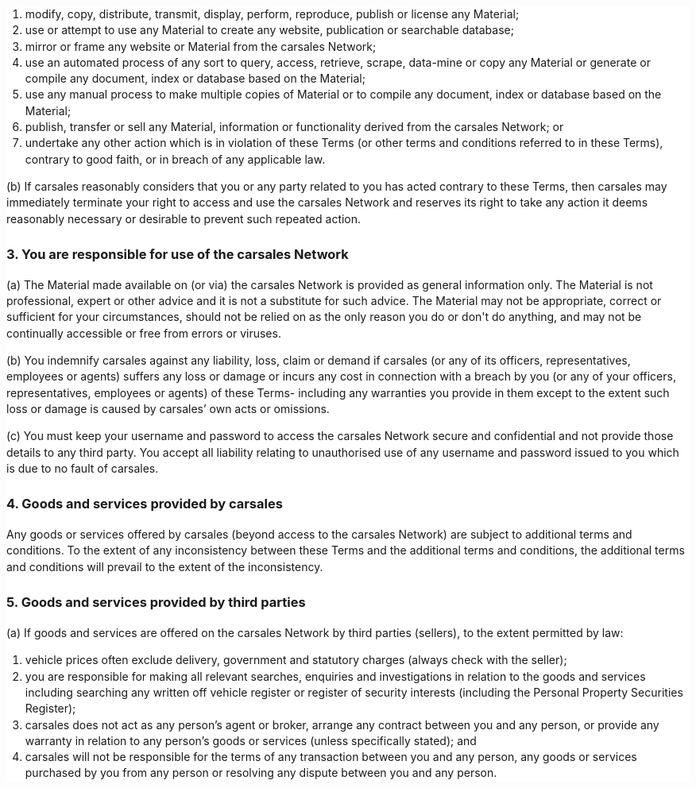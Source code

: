 1. modify, copy, distribute, transmit, display, perform, reproduce, publish or license any Material;
2. use or attempt to use any Material to create any website, publication or searchable database;
3. mirror or frame any website or Material from the carsales Network;
4. use an automated process of any sort to query, access, retrieve, scrape, data-mine or copy any Material or generate or compile any document, index or database based on the Material;
5. use any manual process to make multiple copies of Material or to compile any document, index or database based on the Material;
6. publish, transfer or sell any Material, information or functionality derived from the carsales Network; or
7. undertake any other action which is in violation of these Terms (or other terms and conditions referred to in these Terms), contrary to good faith, or in breach of any applicable law.

(b) If carsales reasonably considers that you or any party related to you has acted contrary to these Terms, then carsales may immediately terminate your right to access and use the carsales Network and reserves its right to take any action it deems reasonably necessary or desirable to prevent such repeated action.

### 3\. You are responsible for use of the carsales Network

(a) The Material made available on (or via) the carsales Network is provided as general information only. The Material is not professional, expert or other advice and it is not a substitute for such advice. The Material may not be appropriate, correct or sufficient for your circumstances, should not be relied on as the only reason you do or don't do anything, and may not be continually accessible or free from errors or viruses.

(b) You indemnify carsales against any liability, loss, claim or demand if carsales (or any of its officers, representatives, employees or agents) suffers any loss or damage or incurs any cost in connection with a breach by you (or any of your officers, representatives, employees or agents) of these Terms- including any warranties you provide in them except to the extent such loss or damage is caused by carsales’ own acts or omissions.

(c) You must keep your username and password to access the carsales Network secure and confidential and not provide those details to any third party. You accept all liability relating to unauthorised use of any username and password issued to you which is due to no fault of carsales.

### 4\. Goods and services provided by carsales

Any goods or services offered by carsales (beyond access to the carsales Network) are subject to additional terms and conditions. To the extent of any inconsistency between these Terms and the additional terms and conditions, the additional terms and conditions will prevail to the extent of the inconsistency.

### 5\. Goods and services provided by third parties

(a) If goods and services are offered on the carsales Network by third parties (sellers), to the extent permitted by law:

1. vehicle prices often exclude delivery, government and statutory charges (always check with the seller);
2. you are responsible for making all relevant searches, enquiries and investigations in relation to the goods and services including searching any written off vehicle register or register of security interests (including the Personal Property Securities Register);
3. carsales does not act as any person’s agent or broker, arrange any contract between you and any person, or provide any warranty in relation to any person’s goods or services (unless specifically stated); and
4. carsales will not be responsible for the terms of any transaction between you and any person, any goods or services purchased by you from any person or resolving any dispute between you and any person.
